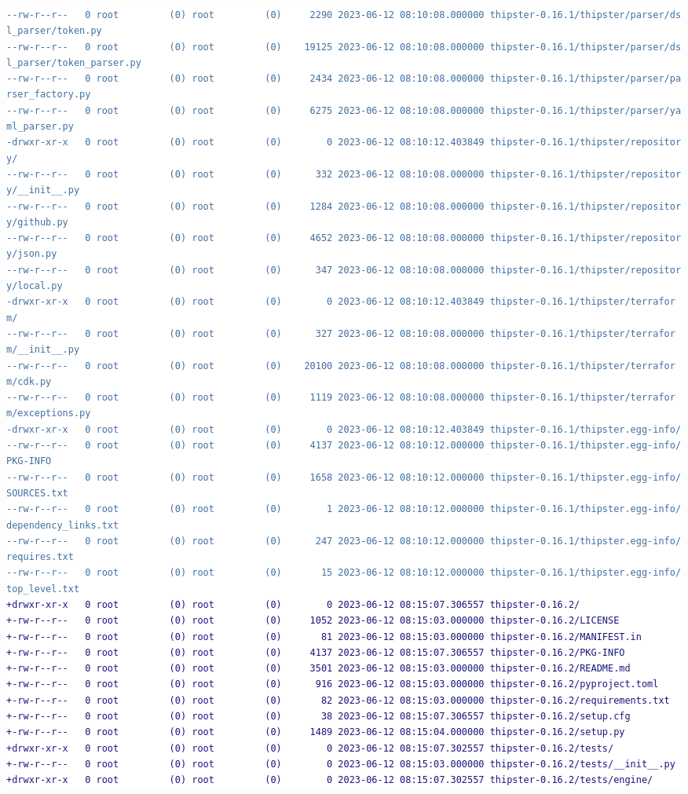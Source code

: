 ```diff
--rw-r--r--   0 root         (0) root         (0)     2290 2023-06-12 08:10:08.000000 thipster-0.16.1/thipster/parser/dsl_parser/token.py
--rw-r--r--   0 root         (0) root         (0)    19125 2023-06-12 08:10:08.000000 thipster-0.16.1/thipster/parser/dsl_parser/token_parser.py
--rw-r--r--   0 root         (0) root         (0)     2434 2023-06-12 08:10:08.000000 thipster-0.16.1/thipster/parser/parser_factory.py
--rw-r--r--   0 root         (0) root         (0)     6275 2023-06-12 08:10:08.000000 thipster-0.16.1/thipster/parser/yaml_parser.py
-drwxr-xr-x   0 root         (0) root         (0)        0 2023-06-12 08:10:12.403849 thipster-0.16.1/thipster/repository/
--rw-r--r--   0 root         (0) root         (0)      332 2023-06-12 08:10:08.000000 thipster-0.16.1/thipster/repository/__init__.py
--rw-r--r--   0 root         (0) root         (0)     1284 2023-06-12 08:10:08.000000 thipster-0.16.1/thipster/repository/github.py
--rw-r--r--   0 root         (0) root         (0)     4652 2023-06-12 08:10:08.000000 thipster-0.16.1/thipster/repository/json.py
--rw-r--r--   0 root         (0) root         (0)      347 2023-06-12 08:10:08.000000 thipster-0.16.1/thipster/repository/local.py
-drwxr-xr-x   0 root         (0) root         (0)        0 2023-06-12 08:10:12.403849 thipster-0.16.1/thipster/terraform/
--rw-r--r--   0 root         (0) root         (0)      327 2023-06-12 08:10:08.000000 thipster-0.16.1/thipster/terraform/__init__.py
--rw-r--r--   0 root         (0) root         (0)    20100 2023-06-12 08:10:08.000000 thipster-0.16.1/thipster/terraform/cdk.py
--rw-r--r--   0 root         (0) root         (0)     1119 2023-06-12 08:10:08.000000 thipster-0.16.1/thipster/terraform/exceptions.py
-drwxr-xr-x   0 root         (0) root         (0)        0 2023-06-12 08:10:12.403849 thipster-0.16.1/thipster.egg-info/
--rw-r--r--   0 root         (0) root         (0)     4137 2023-06-12 08:10:12.000000 thipster-0.16.1/thipster.egg-info/PKG-INFO
--rw-r--r--   0 root         (0) root         (0)     1658 2023-06-12 08:10:12.000000 thipster-0.16.1/thipster.egg-info/SOURCES.txt
--rw-r--r--   0 root         (0) root         (0)        1 2023-06-12 08:10:12.000000 thipster-0.16.1/thipster.egg-info/dependency_links.txt
--rw-r--r--   0 root         (0) root         (0)      247 2023-06-12 08:10:12.000000 thipster-0.16.1/thipster.egg-info/requires.txt
--rw-r--r--   0 root         (0) root         (0)       15 2023-06-12 08:10:12.000000 thipster-0.16.1/thipster.egg-info/top_level.txt
+drwxr-xr-x   0 root         (0) root         (0)        0 2023-06-12 08:15:07.306557 thipster-0.16.2/
+-rw-r--r--   0 root         (0) root         (0)     1052 2023-06-12 08:15:03.000000 thipster-0.16.2/LICENSE
+-rw-r--r--   0 root         (0) root         (0)       81 2023-06-12 08:15:03.000000 thipster-0.16.2/MANIFEST.in
+-rw-r--r--   0 root         (0) root         (0)     4137 2023-06-12 08:15:07.306557 thipster-0.16.2/PKG-INFO
+-rw-r--r--   0 root         (0) root         (0)     3501 2023-06-12 08:15:03.000000 thipster-0.16.2/README.md
+-rw-r--r--   0 root         (0) root         (0)      916 2023-06-12 08:15:03.000000 thipster-0.16.2/pyproject.toml
+-rw-r--r--   0 root         (0) root         (0)       82 2023-06-12 08:15:03.000000 thipster-0.16.2/requirements.txt
+-rw-r--r--   0 root         (0) root         (0)       38 2023-06-12 08:15:07.306557 thipster-0.16.2/setup.cfg
+-rw-r--r--   0 root         (0) root         (0)     1489 2023-06-12 08:15:04.000000 thipster-0.16.2/setup.py
+drwxr-xr-x   0 root         (0) root         (0)        0 2023-06-12 08:15:07.302557 thipster-0.16.2/tests/
+-rw-r--r--   0 root         (0) root         (0)        0 2023-06-12 08:15:03.000000 thipster-0.16.2/tests/__init__.py
+drwxr-xr-x   0 root         (0) root         (0)        0 2023-06-12 08:15:07.302557 thipster-0.16.2/tests/engine/
```